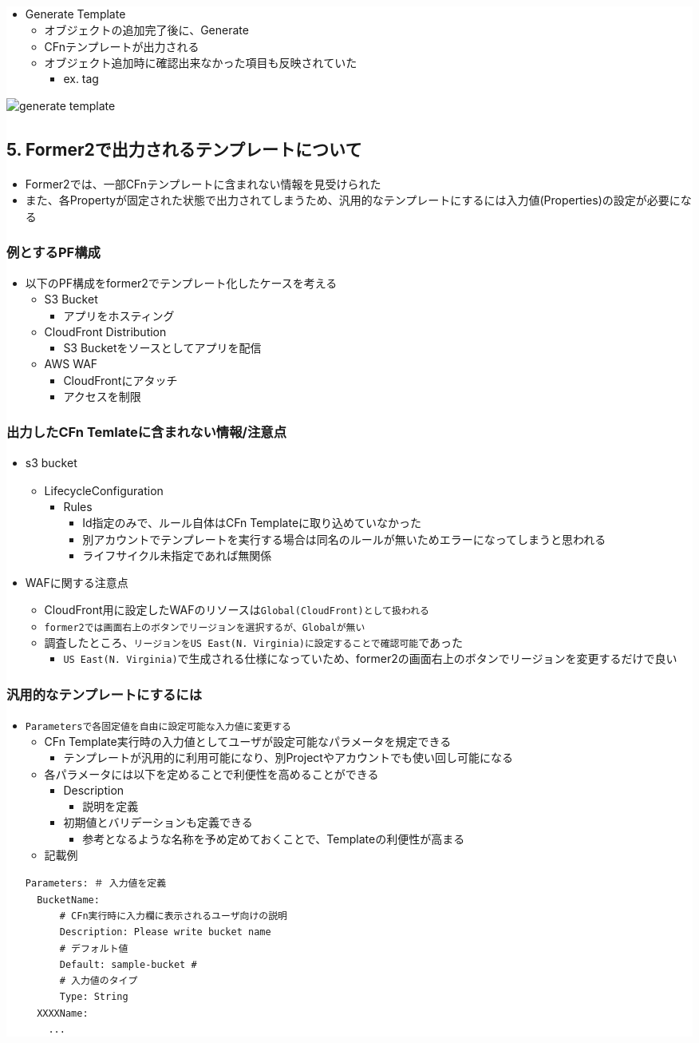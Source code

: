 - Generate Template
  - オブジェクトの追加完了後に、Generate
  - CFnテンプレートが出力される
  - オブジェクト追加時に確認出来なかった項目も反映されていた
    - ex. tag

![generate template](https://user-images.githubusercontent.com/41946222/110570187-e0b67c80-8198-11eb-8b36-25155a293006.png)


## 5. Former2で出力されるテンプレートについて
- Former2では、一部CFnテンプレートに含まれない情報を見受けられた
- また、各Propertyが固定された状態で出力されてしまうため、汎用的なテンプレートにするには入力値(Properties)の設定が必要になる

### 例とするPF構成
- 以下のPF構成をformer2でテンプレート化したケースを考える
  - S3 Bucket
    - アプリをホスティング
  - CloudFront Distribution
    - S3 Bucketをソースとしてアプリを配信
  - AWS WAF
    - CloudFrontにアタッチ
    - アクセスを制限

### 出力したCFn Temlateに含まれない情報/注意点

- s3 bucket
  - LifecycleConfiguration
    - Rules
      - Id指定のみで、ルール自体はCFn Templateに取り込めていなかった
      - 別アカウントでテンプレートを実行する場合は同名のルールが無いためエラーになってしまうと思われる
      - ライフサイクル未指定であれば無関係

- WAFに関する注意点
  - CloudFront用に設定したWAFのリソースは`Global(CloudFront)として扱われる`
  - `former2では画面右上のボタンでリージョンを選択するが、Globalが無い`
  - 調査したところ、`リージョンをUS East(N. Virginia)に設定することで確認可能`であった
    - `US East(N. Virginia)`で生成される仕様になっていため、former2の画面右上のボタンでリージョンを変更するだけで良い

### 汎用的なテンプレートにするには
- `Parametersで各固定値を自由に設定可能な入力値に変更する`
  - CFn Template実行時の入力値としてユーザが設定可能なパラメータを規定できる
    - テンプレートが汎用的に利用可能になり、別Projectやアカウントでも使い回し可能になる
  - 各パラメータには以下を定めることで利便性を高めることができる
    - Description
      - 説明を定義
    - 初期値とバリデーションも定義できる
      - 参考となるような名称を予め定めておくことで、Templateの利便性が高まる
  - 記載例
  ```
  Parameters: ＃ 入力値を定義 
    BucketName: 
        # CFn実行時に入力欄に表示されるユーザ向けの説明
        Description: Please write bucket name 
        # デフォルト値
        Default: sample-bucket # 
        # 入力値のタイプ
        Type: String
    XXXXName: 
      ...
  ```
